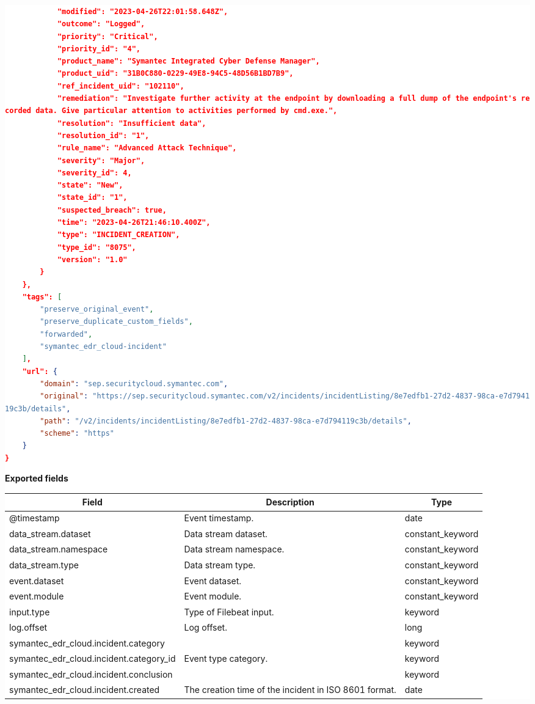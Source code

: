 ```json
            "modified": "2023-04-26T22:01:58.648Z",
            "outcome": "Logged",
            "priority": "Critical",
            "priority_id": "4",
            "product_name": "Symantec Integrated Cyber Defense Manager",
            "product_uid": "31B0C880-0229-49E8-94C5-48D56B1BD7B9",
            "ref_incident_uid": "102110",
            "remediation": "Investigate further activity at the endpoint by downloading a full dump of the endpoint's recorded data. Give particular attention to activities performed by cmd.exe.",
            "resolution": "Insufficient data",
            "resolution_id": "1",
            "rule_name": "Advanced Attack Technique",
            "severity": "Major",
            "severity_id": 4,
            "state": "New",
            "state_id": "1",
            "suspected_breach": true,
            "time": "2023-04-26T21:46:10.400Z",
            "type": "INCIDENT_CREATION",
            "type_id": "8075",
            "version": "1.0"
        }
    },
    "tags": [
        "preserve_original_event",
        "preserve_duplicate_custom_fields",
        "forwarded",
        "symantec_edr_cloud-incident"
    ],
    "url": {
        "domain": "sep.securitycloud.symantec.com",
        "original": "https://sep.securitycloud.symantec.com/v2/incidents/incidentListing/8e7edfb1-27d2-4837-98ca-e7d794119c3b/details",
        "path": "/v2/incidents/incidentListing/8e7edfb1-27d2-4837-98ca-e7d794119c3b/details",
        "scheme": "https"
    }
}
```

**Exported fields**

| Field | Description | Type |
|---|---|---|
| @timestamp | Event timestamp. | date |
| data_stream.dataset | Data stream dataset. | constant_keyword |
| data_stream.namespace | Data stream namespace. | constant_keyword |
| data_stream.type | Data stream type. | constant_keyword |
| event.dataset | Event dataset. | constant_keyword |
| event.module | Event module. | constant_keyword |
| input.type | Type of Filebeat input. | keyword |
| log.offset | Log offset. | long |
| symantec_edr_cloud.incident.category |  | keyword |
| symantec_edr_cloud.incident.category_id | Event type category. | keyword |
| symantec_edr_cloud.incident.conclusion |  | keyword |
| symantec_edr_cloud.incident.created | The creation time of the incident in ISO 8601 format. | date |